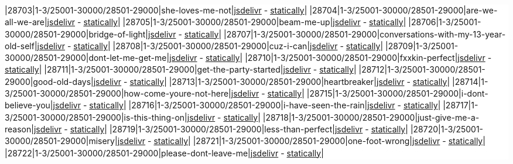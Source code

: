 |28703|1-3/25001-30000/28501-29000|she-loves-me-not|[jsdelivr](https://cdn.jsdelivr.net/gh/dbchord/webp-c-600x600_1-3/25001-30000/28501-29000/she-loves-me-not.webp) - [statically](https://cdn.statically.io/gh/dbchord/webp-c-600x600_1-3/img/25001-30000/28501-29000/she-loves-me-not.webp)|
|28704|1-3/25001-30000/28501-29000|are-we-all-we-are|[jsdelivr](https://cdn.jsdelivr.net/gh/dbchord/webp-c-600x600_1-3/25001-30000/28501-29000/are-we-all-we-are.webp) - [statically](https://cdn.statically.io/gh/dbchord/webp-c-600x600_1-3/img/25001-30000/28501-29000/are-we-all-we-are.webp)|
|28705|1-3/25001-30000/28501-29000|beam-me-up|[jsdelivr](https://cdn.jsdelivr.net/gh/dbchord/webp-c-600x600_1-3/25001-30000/28501-29000/beam-me-up.webp) - [statically](https://cdn.statically.io/gh/dbchord/webp-c-600x600_1-3/img/25001-30000/28501-29000/beam-me-up.webp)|
|28706|1-3/25001-30000/28501-29000|bridge-of-light|[jsdelivr](https://cdn.jsdelivr.net/gh/dbchord/webp-c-600x600_1-3/25001-30000/28501-29000/bridge-of-light.webp) - [statically](https://cdn.statically.io/gh/dbchord/webp-c-600x600_1-3/img/25001-30000/28501-29000/bridge-of-light.webp)|
|28707|1-3/25001-30000/28501-29000|conversations-with-my-13-year-old-self|[jsdelivr](https://cdn.jsdelivr.net/gh/dbchord/webp-c-600x600_1-3/25001-30000/28501-29000/conversations-with-my-13-year-old-self.webp) - [statically](https://cdn.statically.io/gh/dbchord/webp-c-600x600_1-3/img/25001-30000/28501-29000/conversations-with-my-13-year-old-self.webp)|
|28708|1-3/25001-30000/28501-29000|cuz-i-can|[jsdelivr](https://cdn.jsdelivr.net/gh/dbchord/webp-c-600x600_1-3/25001-30000/28501-29000/cuz-i-can.webp) - [statically](https://cdn.statically.io/gh/dbchord/webp-c-600x600_1-3/img/25001-30000/28501-29000/cuz-i-can.webp)|
|28709|1-3/25001-30000/28501-29000|dont-let-me-get-me|[jsdelivr](https://cdn.jsdelivr.net/gh/dbchord/webp-c-600x600_1-3/25001-30000/28501-29000/dont-let-me-get-me.webp) - [statically](https://cdn.statically.io/gh/dbchord/webp-c-600x600_1-3/img/25001-30000/28501-29000/dont-let-me-get-me.webp)|
|28710|1-3/25001-30000/28501-29000|fxxkin-perfect|[jsdelivr](https://cdn.jsdelivr.net/gh/dbchord/webp-c-600x600_1-3/25001-30000/28501-29000/fxxkin-perfect.webp) - [statically](https://cdn.statically.io/gh/dbchord/webp-c-600x600_1-3/img/25001-30000/28501-29000/fxxkin-perfect.webp)|
|28711|1-3/25001-30000/28501-29000|get-the-party-started|[jsdelivr](https://cdn.jsdelivr.net/gh/dbchord/webp-c-600x600_1-3/25001-30000/28501-29000/get-the-party-started.webp) - [statically](https://cdn.statically.io/gh/dbchord/webp-c-600x600_1-3/img/25001-30000/28501-29000/get-the-party-started.webp)|
|28712|1-3/25001-30000/28501-29000|good-old-days|[jsdelivr](https://cdn.jsdelivr.net/gh/dbchord/webp-c-600x600_1-3/25001-30000/28501-29000/good-old-days.webp) - [statically](https://cdn.statically.io/gh/dbchord/webp-c-600x600_1-3/img/25001-30000/28501-29000/good-old-days.webp)|
|28713|1-3/25001-30000/28501-29000|heartbreaker|[jsdelivr](https://cdn.jsdelivr.net/gh/dbchord/webp-c-600x600_1-3/25001-30000/28501-29000/heartbreaker.webp) - [statically](https://cdn.statically.io/gh/dbchord/webp-c-600x600_1-3/img/25001-30000/28501-29000/heartbreaker.webp)|
|28714|1-3/25001-30000/28501-29000|how-come-youre-not-here|[jsdelivr](https://cdn.jsdelivr.net/gh/dbchord/webp-c-600x600_1-3/25001-30000/28501-29000/how-come-youre-not-here.webp) - [statically](https://cdn.statically.io/gh/dbchord/webp-c-600x600_1-3/img/25001-30000/28501-29000/how-come-youre-not-here.webp)|
|28715|1-3/25001-30000/28501-29000|i-dont-believe-you|[jsdelivr](https://cdn.jsdelivr.net/gh/dbchord/webp-c-600x600_1-3/25001-30000/28501-29000/i-dont-believe-you.webp) - [statically](https://cdn.statically.io/gh/dbchord/webp-c-600x600_1-3/img/25001-30000/28501-29000/i-dont-believe-you.webp)|
|28716|1-3/25001-30000/28501-29000|i-have-seen-the-rain|[jsdelivr](https://cdn.jsdelivr.net/gh/dbchord/webp-c-600x600_1-3/25001-30000/28501-29000/i-have-seen-the-rain.webp) - [statically](https://cdn.statically.io/gh/dbchord/webp-c-600x600_1-3/img/25001-30000/28501-29000/i-have-seen-the-rain.webp)|
|28717|1-3/25001-30000/28501-29000|is-this-thing-on|[jsdelivr](https://cdn.jsdelivr.net/gh/dbchord/webp-c-600x600_1-3/25001-30000/28501-29000/is-this-thing-on.webp) - [statically](https://cdn.statically.io/gh/dbchord/webp-c-600x600_1-3/img/25001-30000/28501-29000/is-this-thing-on.webp)|
|28718|1-3/25001-30000/28501-29000|just-give-me-a-reason|[jsdelivr](https://cdn.jsdelivr.net/gh/dbchord/webp-c-600x600_1-3/25001-30000/28501-29000/just-give-me-a-reason.webp) - [statically](https://cdn.statically.io/gh/dbchord/webp-c-600x600_1-3/img/25001-30000/28501-29000/just-give-me-a-reason.webp)|
|28719|1-3/25001-30000/28501-29000|less-than-perfect|[jsdelivr](https://cdn.jsdelivr.net/gh/dbchord/webp-c-600x600_1-3/25001-30000/28501-29000/less-than-perfect.webp) - [statically](https://cdn.statically.io/gh/dbchord/webp-c-600x600_1-3/img/25001-30000/28501-29000/less-than-perfect.webp)|
|28720|1-3/25001-30000/28501-29000|misery|[jsdelivr](https://cdn.jsdelivr.net/gh/dbchord/webp-c-600x600_1-3/25001-30000/28501-29000/misery.webp) - [statically](https://cdn.statically.io/gh/dbchord/webp-c-600x600_1-3/img/25001-30000/28501-29000/misery.webp)|
|28721|1-3/25001-30000/28501-29000|one-foot-wrong|[jsdelivr](https://cdn.jsdelivr.net/gh/dbchord/webp-c-600x600_1-3/25001-30000/28501-29000/one-foot-wrong.webp) - [statically](https://cdn.statically.io/gh/dbchord/webp-c-600x600_1-3/img/25001-30000/28501-29000/one-foot-wrong.webp)|
|28722|1-3/25001-30000/28501-29000|please-dont-leave-me|[jsdelivr](https://cdn.jsdelivr.net/gh/dbchord/webp-c-600x600_1-3/25001-30000/28501-29000/please-dont-leave-me.webp) - [statically](https://cdn.statically.io/gh/dbchord/webp-c-600x600_1-3/img/25001-30000/28501-29000/please-dont-leave-me.webp)|